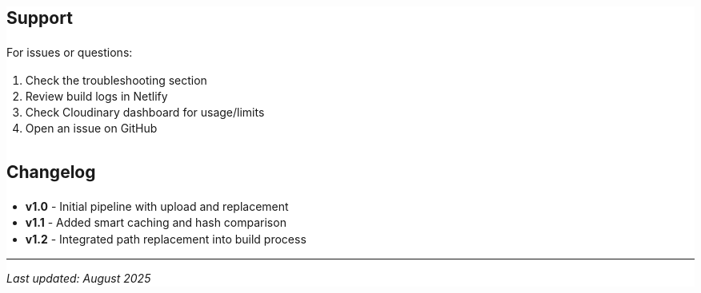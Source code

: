 ## Support

For issues or questions:
1. Check the troubleshooting section
2. Review build logs in Netlify
3. Check Cloudinary dashboard for usage/limits
4. Open an issue on GitHub

## Changelog

- **v1.0** - Initial pipeline with upload and replacement
- **v1.1** - Added smart caching and hash comparison
- **v1.2** - Integrated path replacement into build process

---

*Last updated: August 2025*